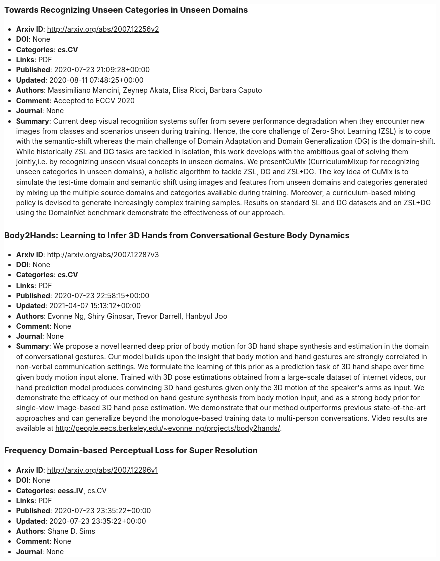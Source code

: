 

### Towards Recognizing Unseen Categories in Unseen Domains
- **Arxiv ID**: http://arxiv.org/abs/2007.12256v2
- **DOI**: None
- **Categories**: **cs.CV**
- **Links**: [PDF](http://arxiv.org/pdf/2007.12256v2)
- **Published**: 2020-07-23 21:09:28+00:00
- **Updated**: 2020-08-11 07:48:25+00:00
- **Authors**: Massimiliano Mancini, Zeynep Akata, Elisa Ricci, Barbara Caputo
- **Comment**: Accepted to ECCV 2020
- **Journal**: None
- **Summary**: Current deep visual recognition systems suffer from severe performance degradation when they encounter new images from classes and scenarios unseen during training. Hence, the core challenge of Zero-Shot Learning (ZSL) is to cope with the semantic-shift whereas the main challenge of Domain Adaptation and Domain Generalization (DG) is the domain-shift. While historically ZSL and DG tasks are tackled in isolation, this work develops with the ambitious goal of solving them jointly,i.e. by recognizing unseen visual concepts in unseen domains. We presentCuMix (CurriculumMixup for recognizing unseen categories in unseen domains), a holistic algorithm to tackle ZSL, DG and ZSL+DG. The key idea of CuMix is to simulate the test-time domain and semantic shift using images and features from unseen domains and categories generated by mixing up the multiple source domains and categories available during training. Moreover, a curriculum-based mixing policy is devised to generate increasingly complex training samples. Results on standard SL and DG datasets and on ZSL+DG using the DomainNet benchmark demonstrate the effectiveness of our approach.



### Body2Hands: Learning to Infer 3D Hands from Conversational Gesture Body Dynamics
- **Arxiv ID**: http://arxiv.org/abs/2007.12287v3
- **DOI**: None
- **Categories**: **cs.CV**
- **Links**: [PDF](http://arxiv.org/pdf/2007.12287v3)
- **Published**: 2020-07-23 22:58:15+00:00
- **Updated**: 2021-04-07 15:13:12+00:00
- **Authors**: Evonne Ng, Shiry Ginosar, Trevor Darrell, Hanbyul Joo
- **Comment**: None
- **Journal**: None
- **Summary**: We propose a novel learned deep prior of body motion for 3D hand shape synthesis and estimation in the domain of conversational gestures. Our model builds upon the insight that body motion and hand gestures are strongly correlated in non-verbal communication settings. We formulate the learning of this prior as a prediction task of 3D hand shape over time given body motion input alone. Trained with 3D pose estimations obtained from a large-scale dataset of internet videos, our hand prediction model produces convincing 3D hand gestures given only the 3D motion of the speaker's arms as input. We demonstrate the efficacy of our method on hand gesture synthesis from body motion input, and as a strong body prior for single-view image-based 3D hand pose estimation. We demonstrate that our method outperforms previous state-of-the-art approaches and can generalize beyond the monologue-based training data to multi-person conversations. Video results are available at http://people.eecs.berkeley.edu/~evonne_ng/projects/body2hands/.



### Frequency Domain-based Perceptual Loss for Super Resolution
- **Arxiv ID**: http://arxiv.org/abs/2007.12296v1
- **DOI**: None
- **Categories**: **eess.IV**, cs.CV
- **Links**: [PDF](http://arxiv.org/pdf/2007.12296v1)
- **Published**: 2020-07-23 23:35:22+00:00
- **Updated**: 2020-07-23 23:35:22+00:00
- **Authors**: Shane D. Sims
- **Comment**: None
- **Journal**: None